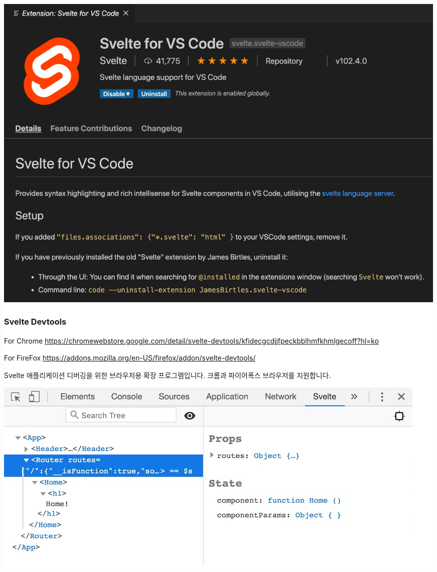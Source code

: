 ![Svelte for VS Code](./assets/svelte-plugin-for-vscode.jpg)

### Svelte Devtools

For Chrome
https://chromewebstore.google.com/detail/svelte-devtools/kfidecgcdjjfpeckbblhmfkhmlgecoff?hl=ko

For FireFox
https://addons.mozilla.org/en-US/firefox/addon/svelte-devtools/

Svelte 애플리케이션 디버깅을 위한 브라우저용 확장 프로그램입니다.
크롬과 파이어폭스 브라우저를 지원합니다.

![Svelte Devtools](./assets/svelte-dev-tool.jpg)

